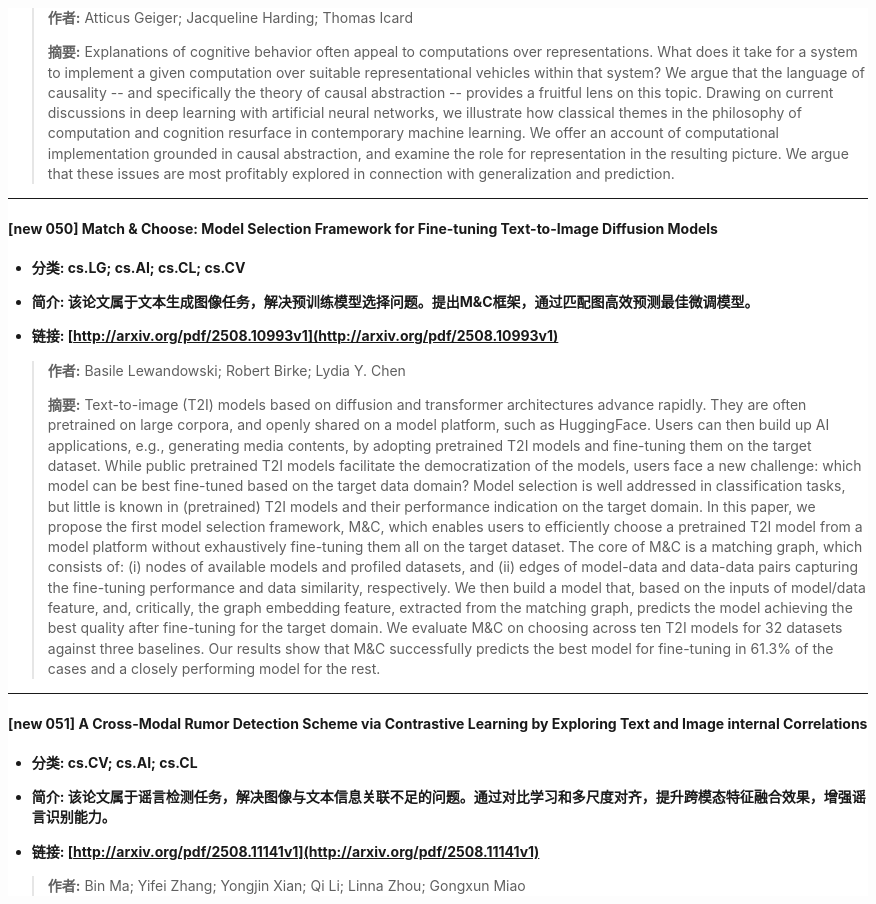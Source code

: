 > **作者:** Atticus Geiger; Jacqueline Harding; Thomas Icard
>
> **摘要:** Explanations of cognitive behavior often appeal to computations over representations. What does it take for a system to implement a given computation over suitable representational vehicles within that system? We argue that the language of causality -- and specifically the theory of causal abstraction -- provides a fruitful lens on this topic. Drawing on current discussions in deep learning with artificial neural networks, we illustrate how classical themes in the philosophy of computation and cognition resurface in contemporary machine learning. We offer an account of computational implementation grounded in causal abstraction, and examine the role for representation in the resulting picture. We argue that these issues are most profitably explored in connection with generalization and prediction.
>
---
#### [new 050] Match & Choose: Model Selection Framework for Fine-tuning Text-to-Image Diffusion Models
- **分类: cs.LG; cs.AI; cs.CL; cs.CV**

- **简介: 该论文属于文本生成图像任务，解决预训练模型选择问题。提出M&C框架，通过匹配图高效预测最佳微调模型。**

- **链接: [http://arxiv.org/pdf/2508.10993v1](http://arxiv.org/pdf/2508.10993v1)**

> **作者:** Basile Lewandowski; Robert Birke; Lydia Y. Chen
>
> **摘要:** Text-to-image (T2I) models based on diffusion and transformer architectures advance rapidly. They are often pretrained on large corpora, and openly shared on a model platform, such as HuggingFace. Users can then build up AI applications, e.g., generating media contents, by adopting pretrained T2I models and fine-tuning them on the target dataset. While public pretrained T2I models facilitate the democratization of the models, users face a new challenge: which model can be best fine-tuned based on the target data domain? Model selection is well addressed in classification tasks, but little is known in (pretrained) T2I models and their performance indication on the target domain. In this paper, we propose the first model selection framework, M&C, which enables users to efficiently choose a pretrained T2I model from a model platform without exhaustively fine-tuning them all on the target dataset. The core of M&C is a matching graph, which consists of: (i) nodes of available models and profiled datasets, and (ii) edges of model-data and data-data pairs capturing the fine-tuning performance and data similarity, respectively. We then build a model that, based on the inputs of model/data feature, and, critically, the graph embedding feature, extracted from the matching graph, predicts the model achieving the best quality after fine-tuning for the target domain. We evaluate M&C on choosing across ten T2I models for 32 datasets against three baselines. Our results show that M&C successfully predicts the best model for fine-tuning in 61.3% of the cases and a closely performing model for the rest.
>
---
#### [new 051] A Cross-Modal Rumor Detection Scheme via Contrastive Learning by Exploring Text and Image internal Correlations
- **分类: cs.CV; cs.AI; cs.CL**

- **简介: 该论文属于谣言检测任务，解决图像与文本信息关联不足的问题。通过对比学习和多尺度对齐，提升跨模态特征融合效果，增强谣言识别能力。**

- **链接: [http://arxiv.org/pdf/2508.11141v1](http://arxiv.org/pdf/2508.11141v1)**

> **作者:** Bin Ma; Yifei Zhang; Yongjin Xian; Qi Li; Linna Zhou; Gongxun Miao
>